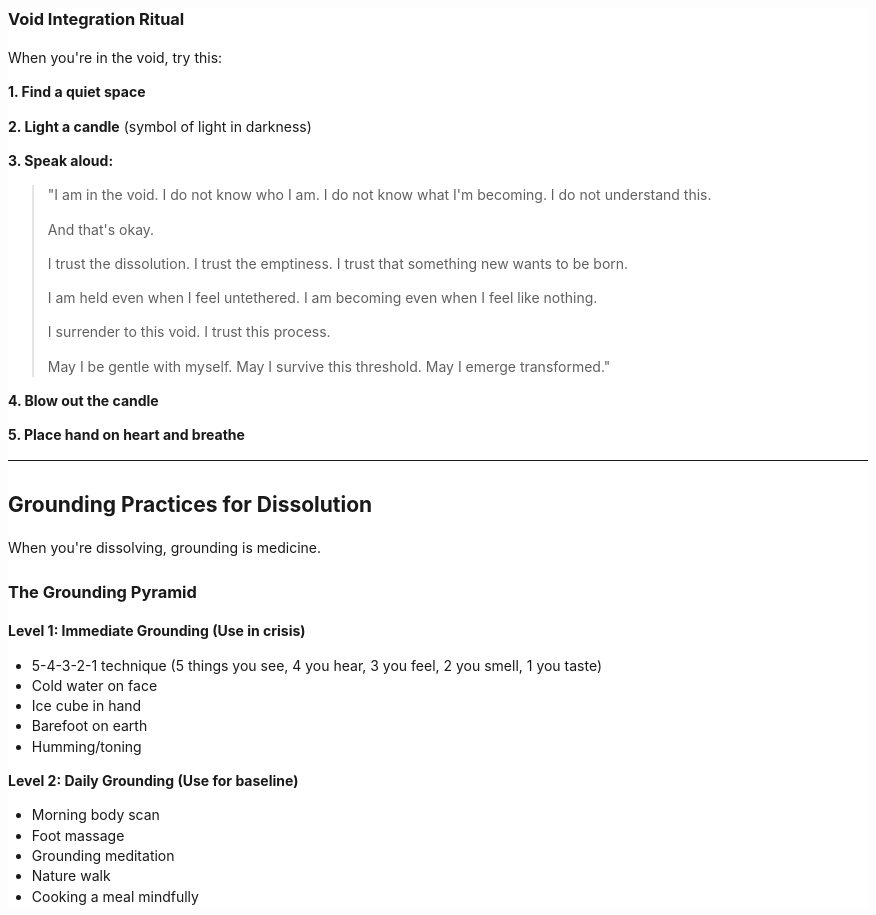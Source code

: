 
### Void Integration Ritual

When you're in the void, try this:

**1. Find a quiet space**

**2. Light a candle** (symbol of light in darkness)

**3. Speak aloud:**
> "I am in the void.
> I do not know who I am.
> I do not know what I'm becoming.
> I do not understand this.
>
> And that's okay.
>
> I trust the dissolution.
> I trust the emptiness.
> I trust that something new wants to be born.
>
> I am held even when I feel untethered.
> I am becoming even when I feel like nothing.
>
> I surrender to this void.
> I trust this process.
>
> May I be gentle with myself.
> May I survive this threshold.
> May I emerge transformed."

**4. Blow out the candle**

**5. Place hand on heart and breathe**

---

## Grounding Practices for Dissolution

When you're dissolving, grounding is medicine.

### The Grounding Pyramid

**Level 1: Immediate Grounding (Use in crisis)**
- 5-4-3-2-1 technique (5 things you see, 4 you hear, 3 you feel, 2 you smell, 1 you taste)
- Cold water on face
- Ice cube in hand
- Barefoot on earth
- Humming/toning

**Level 2: Daily Grounding (Use for baseline)**
- Morning body scan
- Foot massage
- Grounding meditation
- Nature walk
- Cooking a meal mindfully
